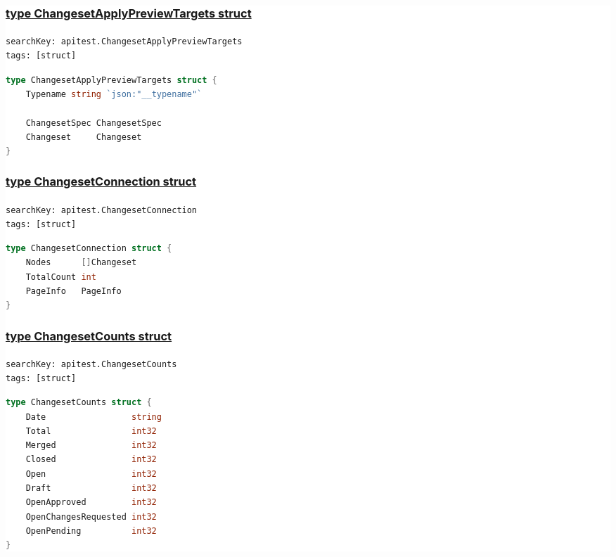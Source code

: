 ### <a id="ChangesetApplyPreviewTargets" href="#ChangesetApplyPreviewTargets">type ChangesetApplyPreviewTargets struct</a>

```
searchKey: apitest.ChangesetApplyPreviewTargets
tags: [struct]
```

```Go
type ChangesetApplyPreviewTargets struct {
	Typename string `json:"__typename"`

	ChangesetSpec ChangesetSpec
	Changeset     Changeset
}
```

### <a id="ChangesetConnection" href="#ChangesetConnection">type ChangesetConnection struct</a>

```
searchKey: apitest.ChangesetConnection
tags: [struct]
```

```Go
type ChangesetConnection struct {
	Nodes      []Changeset
	TotalCount int
	PageInfo   PageInfo
}
```

### <a id="ChangesetCounts" href="#ChangesetCounts">type ChangesetCounts struct</a>

```
searchKey: apitest.ChangesetCounts
tags: [struct]
```

```Go
type ChangesetCounts struct {
	Date                 string
	Total                int32
	Merged               int32
	Closed               int32
	Open                 int32
	Draft                int32
	OpenApproved         int32
	OpenChangesRequested int32
	OpenPending          int32
}
```

